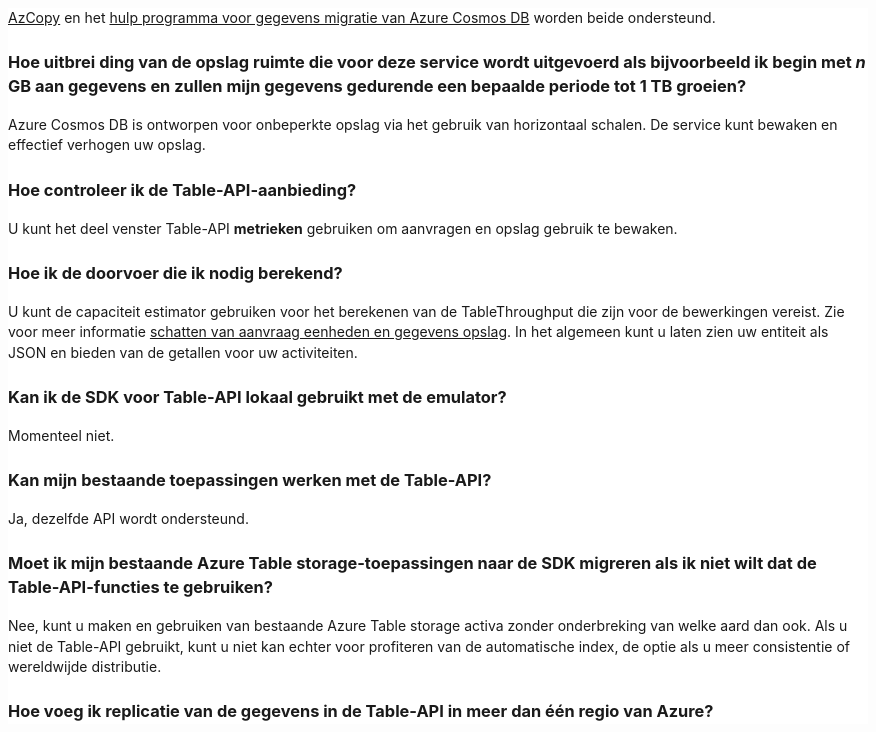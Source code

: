 [AzCopy](https://docs.microsoft.com/azure/storage/common/storage-use-azcopy) en het [hulp programma voor gegevens migratie van Azure Cosmos DB](import-data.md) worden beide ondersteund.

### <a name="how-is-expansion-of-the-storage-size-done-for-this-service-if-for-example-i-start-with-n-gb-of-data-and-my-data-will-grow-to-1-tb-over-time"></a>Hoe uitbrei ding van de opslag ruimte die voor deze service wordt uitgevoerd als bijvoorbeeld ik begin met *n* GB aan gegevens en zullen mijn gegevens gedurende een bepaalde periode tot 1 TB groeien?

Azure Cosmos DB is ontworpen voor onbeperkte opslag via het gebruik van horizontaal schalen. De service kunt bewaken en effectief verhogen uw opslag.

### <a name="how-do-i-monitor-the-table-api-offering"></a>Hoe controleer ik de Table-API-aanbieding?

U kunt het deel venster Table-API **metrieken** gebruiken om aanvragen en opslag gebruik te bewaken.

### <a name="how-do-i-calculate-the-throughput-i-require"></a>Hoe ik de doorvoer die ik nodig berekend?

U kunt de capaciteit estimator gebruiken voor het berekenen van de TableThroughput die zijn voor de bewerkingen vereist. Zie voor meer informatie [schatten van aanvraag eenheden en gegevens opslag](https://www.documentdb.com/capacityplanner). In het algemeen kunt u laten zien uw entiteit als JSON en bieden van de getallen voor uw activiteiten.

### <a name="can-i-use-the-table-api-sdk-locally-with-the-emulator"></a>Kan ik de SDK voor Table-API lokaal gebruikt met de emulator?

Momenteel niet.

### <a name="can-my-existing-application-work-with-the-table-api"></a>Kan mijn bestaande toepassingen werken met de Table-API?

Ja, dezelfde API wordt ondersteund.

### <a name="do-i-need-to-migrate-my-existing-azure-table-storage-applications-to-the-sdk-if-i-dont-want-to-use-the-table-api-features"></a>Moet ik mijn bestaande Azure Table storage-toepassingen naar de SDK migreren als ik niet wilt dat de Table-API-functies te gebruiken?

Nee, kunt u maken en gebruiken van bestaande Azure Table storage activa zonder onderbreking van welke aard dan ook. Als u niet de Table-API gebruikt, kunt u niet kan echter voor profiteren van de automatische index, de optie als u meer consistentie of wereldwijde distributie.

### <a name="how-do-i-add-replication-of-the-data-in-the-table-api-across-more-than-one-region-of-azure"></a>Hoe voeg ik replicatie van de gegevens in de Table-API in meer dan één regio van Azure?
